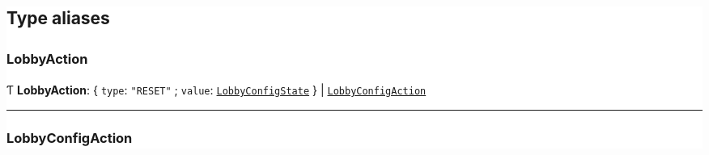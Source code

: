 ## Type aliases

### LobbyAction

Ƭ **LobbyAction**: { `type`: `"RESET"` ; `value`: [`LobbyConfigState`](Frontend_Panes_Lobbies_Reducer.md#lobbyconfigstate) } \| [`LobbyConfigAction`](Frontend_Panes_Lobbies_Reducer.md#lobbyconfigaction)

---

### LobbyConfigAction
